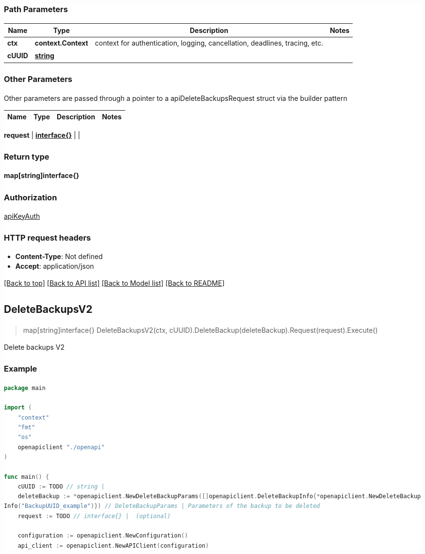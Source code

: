 ### Path Parameters


Name | Type | Description  | Notes
------------- | ------------- | ------------- | -------------
**ctx** | **context.Context** | context for authentication, logging, cancellation, deadlines, tracing, etc.
**cUUID** | [**string**](.md) |  | 

### Other Parameters

Other parameters are passed through a pointer to a apiDeleteBackupsRequest struct via the builder pattern


Name | Type | Description  | Notes
------------- | ------------- | ------------- | -------------

 **request** | [**interface{}**](interface{}.md) |  | 

### Return type

**map[string]interface{}**

### Authorization

[apiKeyAuth](../README.md#apiKeyAuth)

### HTTP request headers

- **Content-Type**: Not defined
- **Accept**: application/json

[[Back to top]](#) [[Back to API list]](../README.md#documentation-for-api-endpoints)
[[Back to Model list]](../README.md#documentation-for-models)
[[Back to README]](../README.md)


## DeleteBackupsV2

> map[string]interface{} DeleteBackupsV2(ctx, cUUID).DeleteBackup(deleteBackup).Request(request).Execute()

Delete backups V2

### Example

```go
package main

import (
    "context"
    "fmt"
    "os"
    openapiclient "./openapi"
)

func main() {
    cUUID := TODO // string | 
    deleteBackup := *openapiclient.NewDeleteBackupParams([]openapiclient.DeleteBackupInfo{*openapiclient.NewDeleteBackupInfo("BackupUUID_example")}) // DeleteBackupParams | Parameters of the backup to be deleted
    request := TODO // interface{} |  (optional)

    configuration := openapiclient.NewConfiguration()
    api_client := openapiclient.NewAPIClient(configuration)
```